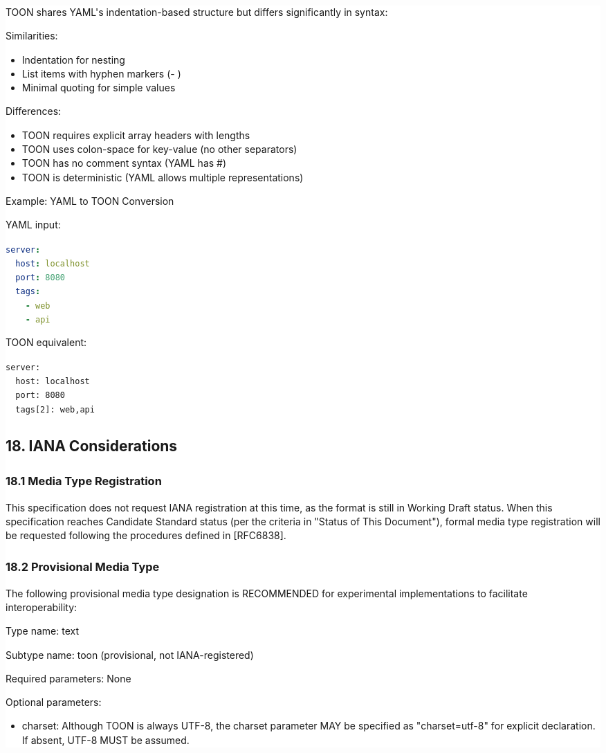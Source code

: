 TOON shares YAML's indentation-based structure but differs significantly in syntax:

Similarities:
- Indentation for nesting
- List items with hyphen markers (- )
- Minimal quoting for simple values

Differences:
- TOON requires explicit array headers with lengths
- TOON uses colon-space for key-value (no other separators)
- TOON has no comment syntax (YAML has #)
- TOON is deterministic (YAML allows multiple representations)

Example: YAML to TOON Conversion

YAML input:
```yaml
server:
  host: localhost
  port: 8080
  tags:
    - web
    - api
```

TOON equivalent:
```
server:
  host: localhost
  port: 8080
  tags[2]: web,api
```

## 18. IANA Considerations

### 18.1 Media Type Registration

This specification does not request IANA registration at this time, as the format is still in Working Draft status. When this specification reaches Candidate Standard status (per the criteria in "Status of This Document"), formal media type registration will be requested following the procedures defined in [RFC6838].

### 18.2 Provisional Media Type

The following provisional media type designation is RECOMMENDED for experimental implementations to facilitate interoperability:

Type name: text

Subtype name: toon (provisional, not IANA-registered)

Required parameters: None

Optional parameters:
- charset: Although TOON is always UTF-8, the charset parameter MAY be specified as "charset=utf-8" for explicit declaration. If absent, UTF-8 MUST be assumed.

